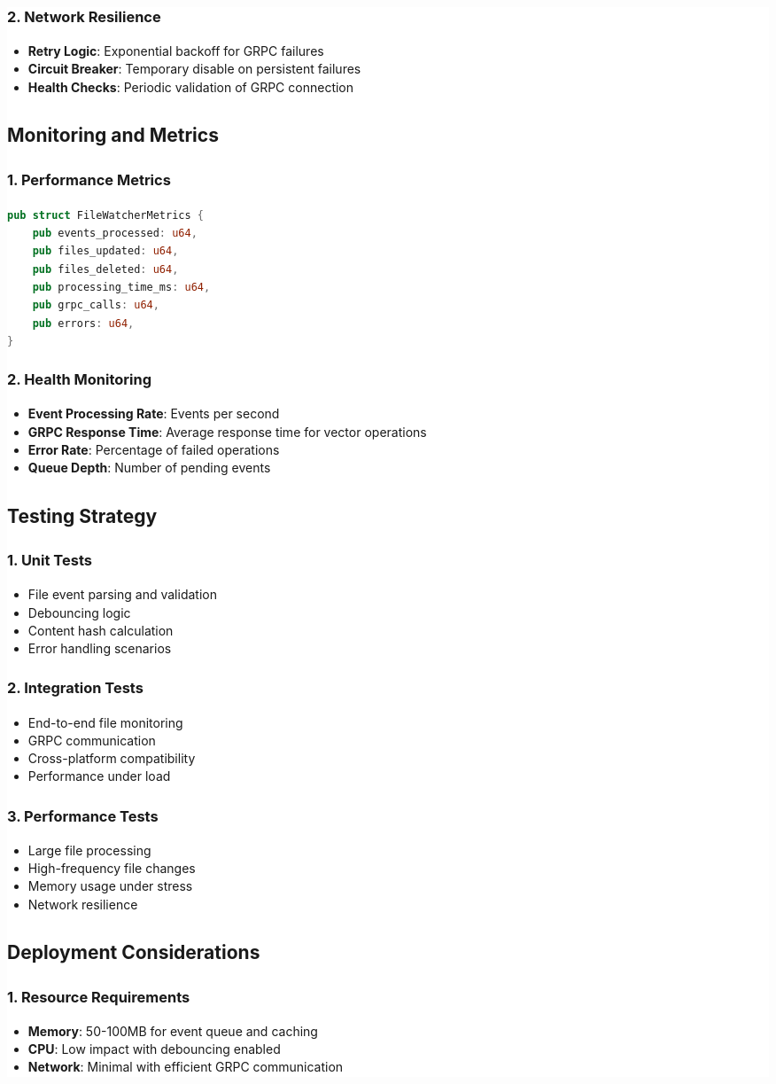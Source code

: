 ### 2. Network Resilience
- **Retry Logic**: Exponential backoff for GRPC failures
- **Circuit Breaker**: Temporary disable on persistent failures
- **Health Checks**: Periodic validation of GRPC connection

## Monitoring and Metrics

### 1. Performance Metrics
```rust
pub struct FileWatcherMetrics {
    pub events_processed: u64,
    pub files_updated: u64,
    pub files_deleted: u64,
    pub processing_time_ms: u64,
    pub grpc_calls: u64,
    pub errors: u64,
}
```

### 2. Health Monitoring
- **Event Processing Rate**: Events per second
- **GRPC Response Time**: Average response time for vector operations
- **Error Rate**: Percentage of failed operations
- **Queue Depth**: Number of pending events

## Testing Strategy

### 1. Unit Tests
- File event parsing and validation
- Debouncing logic
- Content hash calculation
- Error handling scenarios

### 2. Integration Tests
- End-to-end file monitoring
- GRPC communication
- Cross-platform compatibility
- Performance under load

### 3. Performance Tests
- Large file processing
- High-frequency file changes
- Memory usage under stress
- Network resilience

## Deployment Considerations

### 1. Resource Requirements
- **Memory**: 50-100MB for event queue and caching
- **CPU**: Low impact with debouncing enabled
- **Network**: Minimal with efficient GRPC communication
